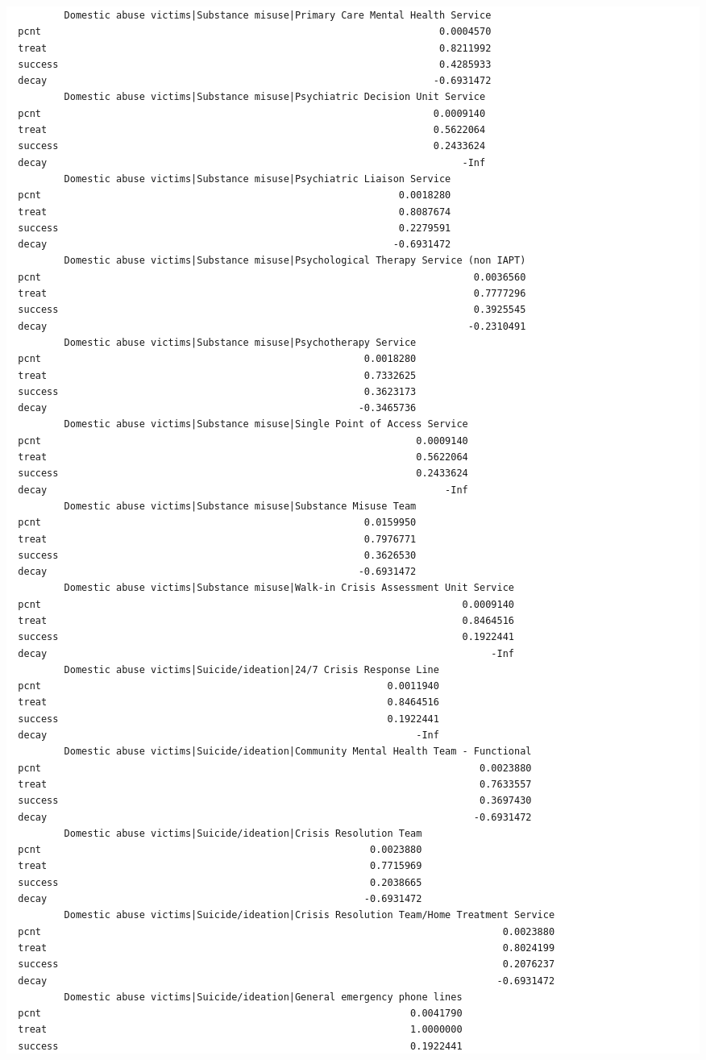               Domestic abuse victims|Substance misuse|Primary Care Mental Health Service
      pcnt                                                                     0.0004570
      treat                                                                    0.8211992
      success                                                                  0.4285933
      decay                                                                   -0.6931472
              Domestic abuse victims|Substance misuse|Psychiatric Decision Unit Service
      pcnt                                                                    0.0009140
      treat                                                                   0.5622064
      success                                                                 0.2433624
      decay                                                                        -Inf
              Domestic abuse victims|Substance misuse|Psychiatric Liaison Service
      pcnt                                                              0.0018280
      treat                                                             0.8087674
      success                                                           0.2279591
      decay                                                            -0.6931472
              Domestic abuse victims|Substance misuse|Psychological Therapy Service (non IAPT)
      pcnt                                                                           0.0036560
      treat                                                                          0.7777296
      success                                                                        0.3925545
      decay                                                                         -0.2310491
              Domestic abuse victims|Substance misuse|Psychotherapy Service
      pcnt                                                        0.0018280
      treat                                                       0.7332625
      success                                                     0.3623173
      decay                                                      -0.3465736
              Domestic abuse victims|Substance misuse|Single Point of Access Service
      pcnt                                                                 0.0009140
      treat                                                                0.5622064
      success                                                              0.2433624
      decay                                                                     -Inf
              Domestic abuse victims|Substance misuse|Substance Misuse Team
      pcnt                                                        0.0159950
      treat                                                       0.7976771
      success                                                     0.3626530
      decay                                                      -0.6931472
              Domestic abuse victims|Substance misuse|Walk-in Crisis Assessment Unit Service
      pcnt                                                                         0.0009140
      treat                                                                        0.8464516
      success                                                                      0.1922441
      decay                                                                             -Inf
              Domestic abuse victims|Suicide/ideation|24/7 Crisis Response Line
      pcnt                                                            0.0011940
      treat                                                           0.8464516
      success                                                         0.1922441
      decay                                                                -Inf
              Domestic abuse victims|Suicide/ideation|Community Mental Health Team - Functional
      pcnt                                                                            0.0023880
      treat                                                                           0.7633557
      success                                                                         0.3697430
      decay                                                                          -0.6931472
              Domestic abuse victims|Suicide/ideation|Crisis Resolution Team
      pcnt                                                         0.0023880
      treat                                                        0.7715969
      success                                                      0.2038665
      decay                                                       -0.6931472
              Domestic abuse victims|Suicide/ideation|Crisis Resolution Team/Home Treatment Service
      pcnt                                                                                0.0023880
      treat                                                                               0.8024199
      success                                                                             0.2076237
      decay                                                                              -0.6931472
              Domestic abuse victims|Suicide/ideation|General emergency phone lines
      pcnt                                                                0.0041790
      treat                                                               1.0000000
      success                                                             0.1922441
